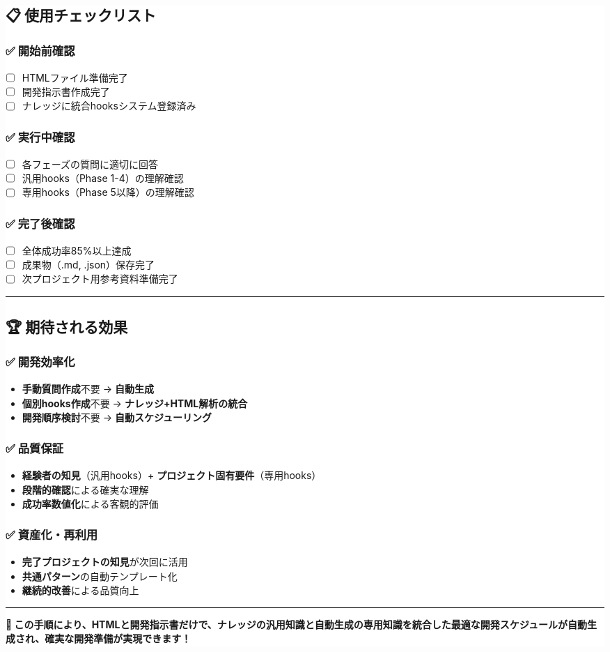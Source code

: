 ## 📋 **使用チェックリスト**

### **✅ 開始前確認**
- [ ] HTMLファイル準備完了
- [ ] 開発指示書作成完了
- [ ] ナレッジに統合hooksシステム登録済み

### **✅ 実行中確認**
- [ ] 各フェーズの質問に適切に回答
- [ ] 汎用hooks（Phase 1-4）の理解確認
- [ ] 専用hooks（Phase 5以降）の理解確認

### **✅ 完了後確認**
- [ ] 全体成功率85%以上達成
- [ ] 成果物（.md, .json）保存完了
- [ ] 次プロジェクト用参考資料準備完了

---

## 🏆 **期待される効果**

### **✅ 開発効率化**
- **手動質問作成**不要 → **自動生成**
- **個別hooks作成**不要 → **ナレッジ+HTML解析の統合**
- **開発順序検討**不要 → **自動スケジューリング**

### **✅ 品質保証**
- **経験者の知見**（汎用hooks）+ **プロジェクト固有要件**（専用hooks）
- **段階的確認**による確実な理解
- **成功率数値化**による客観的評価

### **✅ 資産化・再利用**
- **完了プロジェクトの知見**が次回に活用
- **共通パターン**の自動テンプレート化
- **継続的改善**による品質向上

---

**🎉 この手順により、HTMLと開発指示書だけで、ナレッジの汎用知識と自動生成の専用知識を統合した最適な開発スケジュールが自動生成され、確実な開発準備が実現できます！**